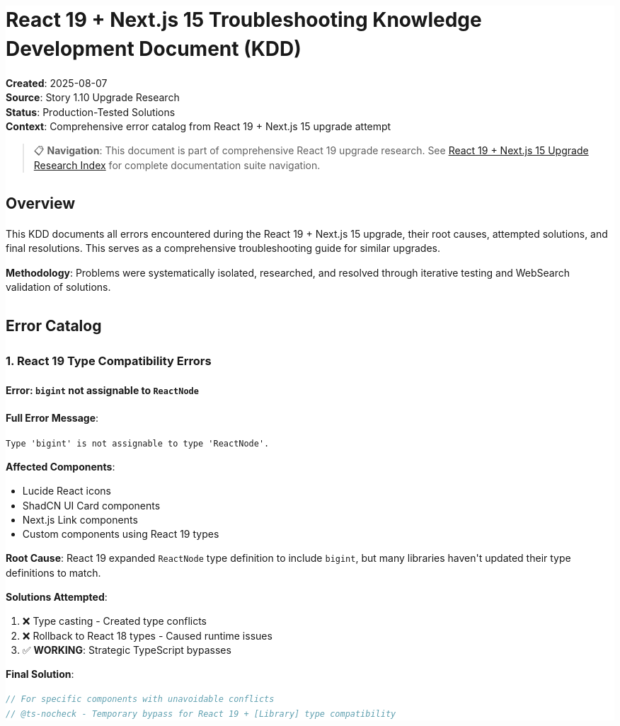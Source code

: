 # React 19 + Next.js 15 Troubleshooting Knowledge Development Document (KDD)

**Created**: 2025-08-07  
**Source**: Story 1.10 Upgrade Research  
**Status**: Production-Tested Solutions  
**Context**: Comprehensive error catalog from React 19 + Next.js 15 upgrade attempt

> 📋 **Navigation**: This document is part of comprehensive React 19 upgrade research. See [React 19 + Next.js 15 Upgrade Research Index](react-19-nextjs-15-upgrade-research-index.md) for complete documentation suite navigation.

## Overview

This KDD documents all errors encountered during the React 19 + Next.js 15 upgrade, their root causes, attempted solutions, and final resolutions. This serves as a comprehensive troubleshooting guide for similar upgrades.

**Methodology**: Problems were systematically isolated, researched, and resolved through iterative testing and WebSearch validation of solutions.

## Error Catalog

### 1. React 19 Type Compatibility Errors

#### Error: `bigint` not assignable to `ReactNode`

**Full Error Message**:

```
Type 'bigint' is not assignable to type 'ReactNode'.
```

**Affected Components**:

- Lucide React icons
- ShadCN UI Card components
- Next.js Link components
- Custom components using React 19 types

**Root Cause**: React 19 expanded `ReactNode` type definition to include `bigint`, but many libraries haven't updated their type definitions to match.

**Solutions Attempted**:

1. ❌ Type casting - Created type conflicts
2. ❌ Rollback to React 18 types - Caused runtime issues
3. ✅ **WORKING**: Strategic TypeScript bypasses

**Final Solution**:

```typescript
// For specific components with unavoidable conflicts
// @ts-nocheck - Temporary bypass for React 19 + [Library] type compatibility
```
